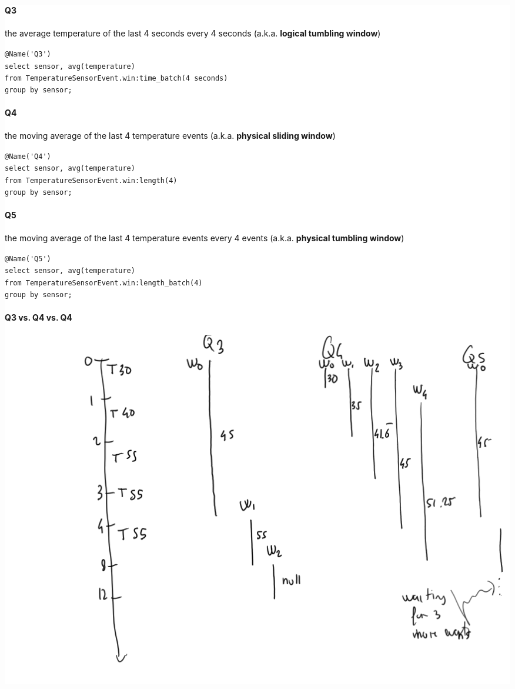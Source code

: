
#### Q3
the average temperature of the last 4 seconds every 4 seconds (a.k.a. **logical tumbling window**)


```
@Name('Q3')
select sensor, avg(temperature)
from TemperatureSensorEvent.win:time_batch(4 seconds)
group by sensor;
```

#### Q4
the moving average of the last 4 temperature events (a.k.a. **physical sliding window**)

```
@Name('Q4')
select sensor, avg(temperature)
from TemperatureSensorEvent.win:length(4)
group by sensor;
```

#### Q5
the moving average of the last 4 temperature events every 4 events (a.k.a. **physical tumbling window**)

```
@Name('Q5')
select sensor, avg(temperature)
from TemperatureSensorEvent.win:length_batch(4)
group by sensor;
```

#### Q3 vs. Q4 vs. Q4

![](./img/EPL08.png)
